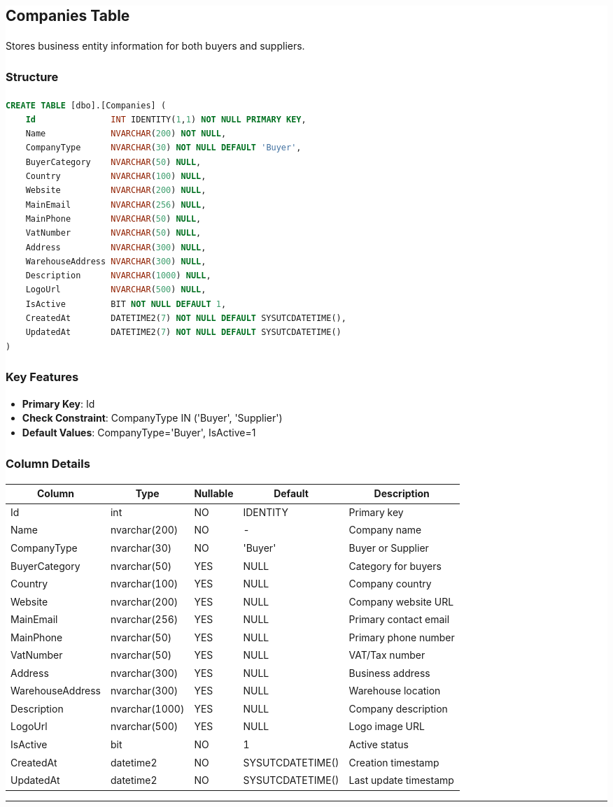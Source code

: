
## Companies Table
Stores business entity information for both buyers and suppliers.

### Structure
```sql
CREATE TABLE [dbo].[Companies] (
    Id               INT IDENTITY(1,1) NOT NULL PRIMARY KEY,
    Name             NVARCHAR(200) NOT NULL,
    CompanyType      NVARCHAR(30) NOT NULL DEFAULT 'Buyer',
    BuyerCategory    NVARCHAR(50) NULL,
    Country          NVARCHAR(100) NULL,
    Website          NVARCHAR(200) NULL,
    MainEmail        NVARCHAR(256) NULL,
    MainPhone        NVARCHAR(50) NULL,
    VatNumber        NVARCHAR(50) NULL,
    Address          NVARCHAR(300) NULL,
    WarehouseAddress NVARCHAR(300) NULL,
    Description      NVARCHAR(1000) NULL,
    LogoUrl          NVARCHAR(500) NULL,
    IsActive         BIT NOT NULL DEFAULT 1,
    CreatedAt        DATETIME2(7) NOT NULL DEFAULT SYSUTCDATETIME(),
    UpdatedAt        DATETIME2(7) NOT NULL DEFAULT SYSUTCDATETIME()
)
```

### Key Features
- **Primary Key**: Id
- **Check Constraint**: CompanyType IN ('Buyer', 'Supplier')
- **Default Values**: CompanyType='Buyer', IsActive=1

### Column Details
| Column | Type | Nullable | Default | Description |
|--------|------|----------|---------|-------------|
| Id | int | NO | IDENTITY | Primary key |
| Name | nvarchar(200) | NO | - | Company name |
| CompanyType | nvarchar(30) | NO | 'Buyer' | Buyer or Supplier |
| BuyerCategory | nvarchar(50) | YES | NULL | Category for buyers |
| Country | nvarchar(100) | YES | NULL | Company country |
| Website | nvarchar(200) | YES | NULL | Company website URL |
| MainEmail | nvarchar(256) | YES | NULL | Primary contact email |
| MainPhone | nvarchar(50) | YES | NULL | Primary phone number |
| VatNumber | nvarchar(50) | YES | NULL | VAT/Tax number |
| Address | nvarchar(300) | YES | NULL | Business address |
| WarehouseAddress | nvarchar(300) | YES | NULL | Warehouse location |
| Description | nvarchar(1000) | YES | NULL | Company description |
| LogoUrl | nvarchar(500) | YES | NULL | Logo image URL |
| IsActive | bit | NO | 1 | Active status |
| CreatedAt | datetime2 | NO | SYSUTCDATETIME() | Creation timestamp |
| UpdatedAt | datetime2 | NO | SYSUTCDATETIME() | Last update timestamp |

---